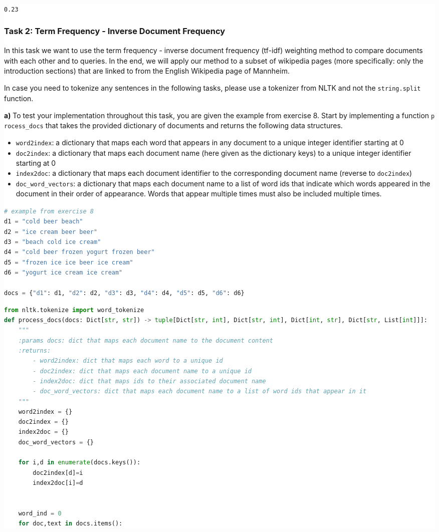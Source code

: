 


    0.23



### Task 2: Term Frequency - Inverse Document Frequency 

In this task we want to use the term frequency - inverse document frequency (tf-idf) weighting method to compare documents with each other and to queries. In the end, we will apply our method to a subset of wikipedia pages (more specifically: only the introduction sections) that are linked to from the English Wikipedia page of Mannheim.

In case you need to tokenize any sentences in the following tasks, please use a tokenizer from NLTK and not the ``string.split`` function.

__a)__ To test your implementation throughout this task, you are given the example from exercise 8. Start by implementing a function ``process_docs`` that takes the provided dictionary of documents and returns the following data structures. 

- ``word2index``: a dictionary that maps each word that appears in any document to a unique integer identifier starting at 0 
- ``doc2index``: a dictionary that maps each document name (here given as the dictionary keys) to a unique integer identifier starting at 0
- ``index2doc``: a dictionary that maps each document identifier to the corresponding document name (reverse to ``doc2index``)
- ``doc_word_vectors``: a dictionary that maps each document name to a list of word ids that indicate which words appeared in the document in their order of appearance. Words that appear multiple times must also be included multiple times.


```python
# example from exercise 8
d1 = "cold beer beach"
d2 = "ice cream beer beer"
d3 = "beach cold ice cream"
d4 = "cold beer frozen yogurt frozen beer"
d5 = "frozen ice ice beer ice cream"
d6 = "yogurt ice cream ice cream"

docs = {"d1": d1, "d2": d2, "d3": d3, "d4": d4, "d5": d5, "d6": d6}
```


```python
from nltk.tokenize import word_tokenize
def process_docs(docs: Dict[str, str]) -> tuple[Dict[str, int], Dict[str, int], Dict[int, str], Dict[str, List[int]]]:
    """
    :params docs: dict that maps each document name to the document content
    :returns:
        - word2index: dict that maps each word to a unique id
        - doc2index: dict that maps each document name to a unique id
        - index2doc: dict that maps ids to their associated document name
        - doc_word_vectors: dict that maps each document name to a list of word ids that appear in it
    """
    word2index = {}
    doc2index = {}
    index2doc = {}
    doc_word_vectors = {}

    for i,d in enumerate(docs.keys()):
        doc2index[d]=i
        index2doc[i]=d


    word_ind = 0
    for doc,text in docs.items():
```